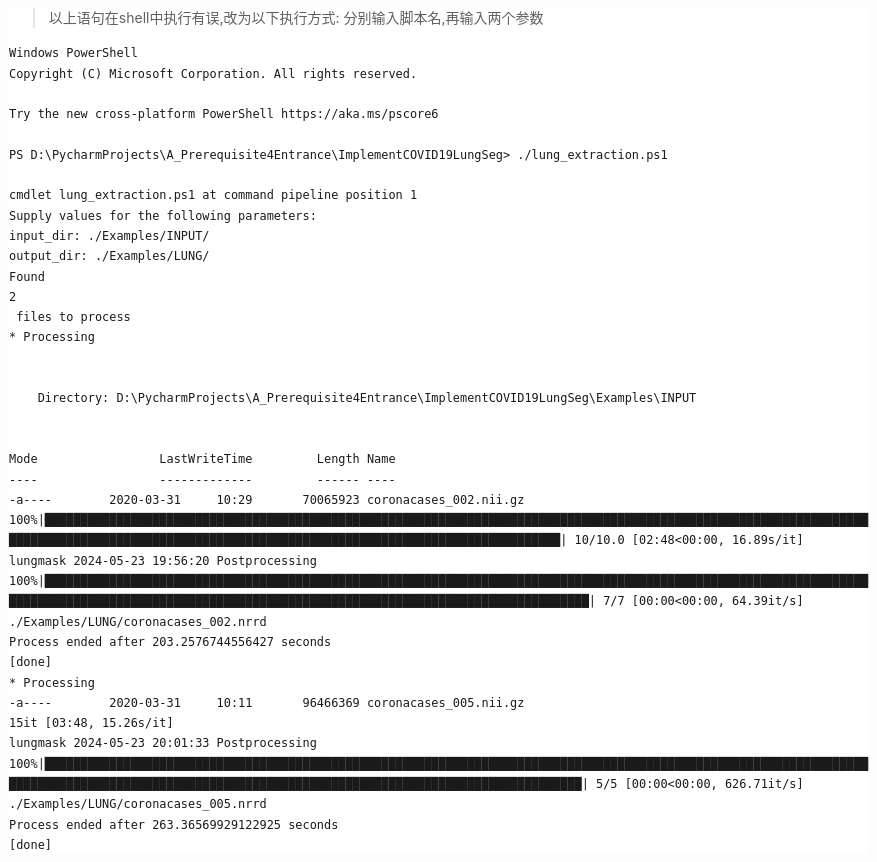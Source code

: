 > 以上语句在shell中执行有误,改为以下执行方式: 分别输入脚本名,再输入两个参数

```shell
Windows PowerShell
Copyright (C) Microsoft Corporation. All rights reserved.

Try the new cross-platform PowerShell https://aka.ms/pscore6

PS D:\PycharmProjects\A_Prerequisite4Entrance\ImplementCOVID19LungSeg> ./lung_extraction.ps1

cmdlet lung_extraction.ps1 at command pipeline position 1
Supply values for the following parameters:
input_dir: ./Examples/INPUT/
output_dir: ./Examples/LUNG/
Found 
2
 files to process
* Processing 


    Directory: D:\PycharmProjects\A_Prerequisite4Entrance\ImplementCOVID19LungSeg\Examples\INPUT


Mode                 LastWriteTime         Length Name
----                 -------------         ------ ----
-a----        2020-03-31     10:29       70065923 coronacases_002.nii.gz
100%|████████████████████████████████████████████████████████████████████████████████████████████████████████████████████████████████████████████████████████████████████████████████████████████████| 10/10.0 [02:48<00:00, 16.89s/it]
lungmask 2024-05-23 19:56:20 Postprocessing
100%|████████████████████████████████████████████████████████████████████████████████████████████████████████████████████████████████████████████████████████████████████████████████████████████████████| 7/7 [00:00<00:00, 64.39it/s]
./Examples/LUNG/coronacases_002.nrrd
Process ended after 203.2576744556427 seconds
[done]
* Processing 
-a----        2020-03-31     10:11       96466369 coronacases_005.nii.gz                                                                                                                                                               
15it [03:48, 15.26s/it]                                                                                                                                                                                                                
lungmask 2024-05-23 20:01:33 Postprocessing
100%|███████████████████████████████████████████████████████████████████████████████████████████████████████████████████████████████████████████████████████████████████████████████████████████████████| 5/5 [00:00<00:00, 626.71it/s]
./Examples/LUNG/coronacases_005.nrrd
Process ended after 263.36569929122925 seconds
[done]
```
